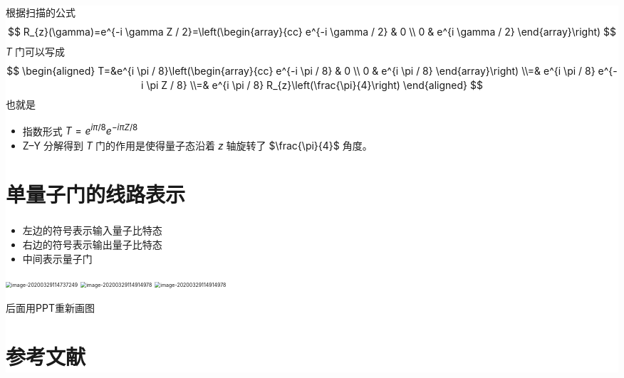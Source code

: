 根据扫描的公式
$$
R_{z}(\gamma)=e^{-i \gamma Z / 2}=\left(\begin{array}{cc}
e^{-i \gamma / 2} & 0 \\
0 & e^{i \gamma / 2}
\end{array}\right)
$$
 $T$ 门可以写成
$$
\begin{aligned}
T=&e^{i \pi / 8}\left(\begin{array}{cc}
e^{-i \pi / 8} & 0 \\
0 & e^{i \pi / 8}
\end{array}\right)
\\=& e^{i \pi / 8} e^{-i \pi Z / 8}
\\=& e^{i \pi / 8} R_{z}\left(\frac{\pi}{4}\right)
\end{aligned}
$$
也就是

- 指数形式 $T=e^{i \pi / 8} e^{-i \pi Z / 8}$
- Z–Y 分解得到 $T$ 门的作用是使得量子态沿着 $z$ 轴旋转了 $\frac{\pi}{4}$ 角度。

# 单量子门的线路表示

- 左边的符号表示输入量子比特态
- 右边的符号表示输出量子比特态
- 中间表示量子门

<img src="https://jptanjing.oss-cn-beijing.aliyuncs.com/img/image-20200329114737249.png" alt="image-20200329114737249" style="zoom:50%;" />

<img src="https://jptanjing.oss-cn-beijing.aliyuncs.com/img/image-20200329114914978.png" alt="image-20200329114914978" style="zoom:50%;" />

<img src="https://jptanjing.oss-cn-beijing.aliyuncs.com/img/image-20200329114914978.png" alt="image-20200329114914978" style="zoom:50%;" />

后面用PPT重新画图



# 参考文献

